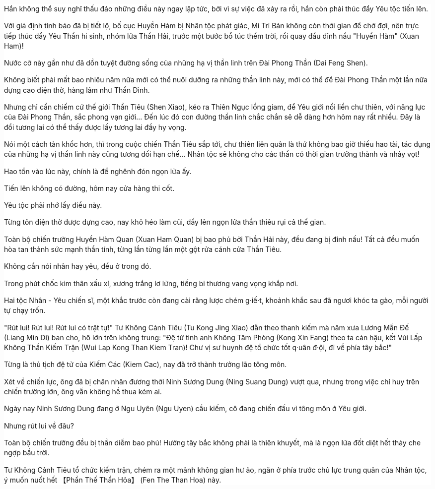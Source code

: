 Hắn không thể suy nghĩ thấu đáo những điều này ngay lập tức, bởi vì sự việc đã xảy ra rồi, hắn còn phải thúc đẩy Yêu tộc tiến lên.

Với giả định tình báo đã bị tiết lộ, bố cục Huyền Hàm bị Nhân tộc phát giác, Mi Tri Bản không còn thời gian để chờ đợi, nên trực tiếp thúc đẩy Yêu Thần hi sinh, nhóm lửa Thần Hải, trước một bước bổ túc thềm trời, rồi quay đầu đỉnh nấu "Huyền Hàm" (Xuan Ham)!

Nước cờ này gần như đã dồn tuyệt đường sống của những hạ vị thần linh trên Đài Phong Thần (Dai Feng Shen).

Không biết phải mất bao nhiêu năm nữa mới có thể nuôi dưỡng ra những thần linh này, mới có thể để Đài Phong Thần một lần nữa dựng cao điện thờ, hàng lâm như Thần Đình.

Nhưng chỉ cần chiếm cứ thế giới Thần Tiêu (Shen Xiao), kéo ra Thiên Ngục lồng giam, để Yêu giới nối liền chư thiên, với năng lực của Đài Phong Thần, sắc phong vạn giới... Đến lúc đó con đường thần linh chắc chắn sẽ dễ dàng hơn hôm nay rất nhiều. Đây là đổi tương lai có thể thấy được lấy tương lai đầy hy vọng.

Nói một cách tàn khốc hơn, thì trong cuộc chiến Thần Tiêu sắp tới, chư thiên liên quân là thứ không bao giờ thiếu hao tài, tác dụng của những hạ vị thần linh này cũng tương đối hạn chế... Nhân tộc sẽ không cho các thần có thời gian trưởng thành và nhảy vọt!

Hao tổn vào lúc này, chính là để nghênh đón ngọn lửa ấy.

Tiến lên không có đường, hôm nay cửa hàng thi cốt.

Yêu tộc phải nhớ lấy điều này.

Từng tôn điện thờ được dựng cao, nay khô héo làm củi, dấy lên ngọn lửa thần thiêu rụi cả thế gian.

Toàn bộ chiến trường Huyền Hàm Quan (Xuan Ham Quan) bị bao phủ bởi Thần Hải này, đều đang bị đỉnh nấu! Tất cả đều muốn hòa tan thành sức mạnh thần tính, từng lần từng lần một gột rửa cánh cửa Thần Tiêu.

Không cần nói nhân hay yêu, đều ở trong đó.

Trong phút chốc kim thân xấu xí, xương trắng lơ lửng, tiếng bi thương vang vọng khắp nơi.

Hai tộc Nhân - Yêu chiến sĩ, một khắc trước còn đang cài răng lược chém g·iế·t, khoảnh khắc sau đã ngươi khóc ta gào, mỗi người tự chạy trốn.

"Rút lui! Rút lui! Rút lui có trật tự!" Tư Không Cảnh Tiêu (Tu Kong Jing Xiao) dẫn theo thanh kiếm mà năm xưa Lương Mẫn Đế (Liang Min Di) ban cho, hô lớn trên không trung: "Đệ tử tinh anh Không Tâm Phòng (Kong Xin Fang) theo ta cản hậu, kết Vùi Lấp Không Thần Kiếm Trận (Wui Lap Kong Than Kiem Tran)! Chư vị sư huynh đệ tổ chức tốt q·uân đ·ội, đi về phía tây bắc!"

Từng là thủ tịch đệ tử của Kiếm Các (Kiem Cac), nay đã trở thành trưởng lão tông môn.

Xét về chiến lực, ông đã bị chân nhân đương thời Ninh Sương Dung (Ning Suang Dung) vượt qua, nhưng trong việc chỉ huy trên chiến trường lớn, ông vẫn không hề thua kém ai.

Ngày nay Ninh Sương Dung đang ở Ngu Uyên (Ngu Uyen) cầu kiếm, cô đang chiến đấu vì tông môn ở Yêu giới.

Nhưng rút lui về đâu?

Toàn bộ chiến trường đều bị thần diễm bao phủ! Hướng tây bắc không phải là thiên khuyết, mà là ngọn lửa đốt diệt hết thảy che ngợp bầu trời.

Tư Không Cảnh Tiêu tổ chức kiếm trận, chém ra một mảnh không gian hư ảo, ngăn ở phía trước chủ lực trung quân của Nhân tộc, ý muốn nuốt hết 【Phần Thế Thần Hỏa】 (Fen The Than Hoa) này.
